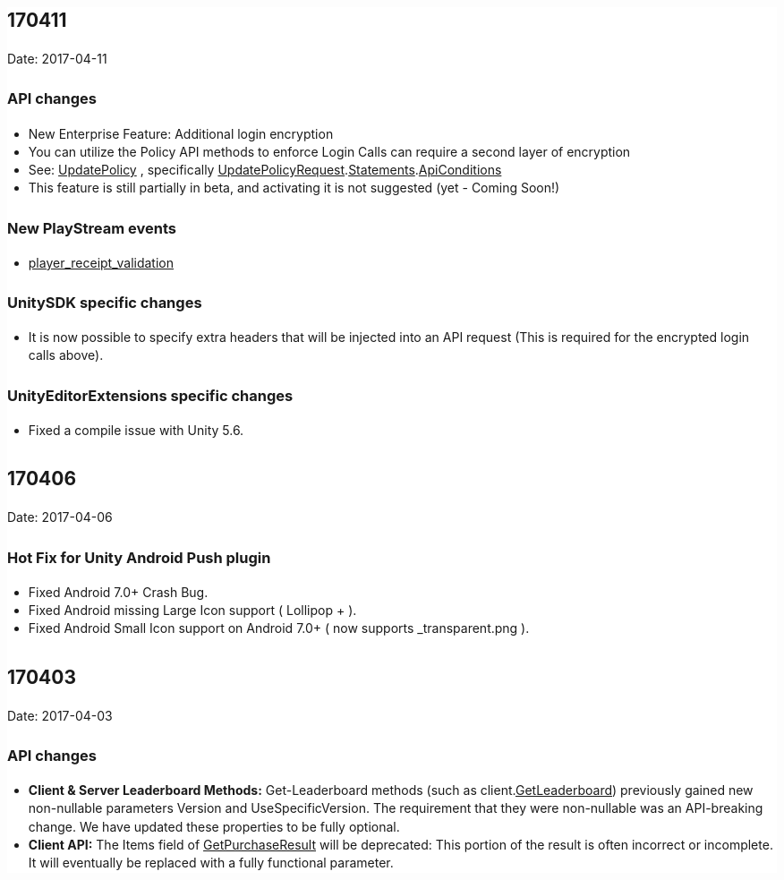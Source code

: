 ## 170411  

Date: 2017-04-11

### API changes

- New Enterprise Feature: Additional login encryption
- You can utilize the Policy API methods to enforce Login Calls can require a second layer of encryption
- See: [UpdatePolicy](xref:titleid.playfabapi.com.admin.authentication.updatepolicy) , specifically [UpdatePolicyRequest](xref:titleid.playfabapi.com.admin.authentication.updatepolicy#updatepolicyrequest).[Statements](xref:titleid.playfabapi.com.admin.authentication.updatepolicy#permissionstatement).[ApiConditions](xref:titleid.playfabapi.com.admin.authentication.updatepolicy#apicondition)
- This feature is still partially in beta, and activating it is not suggested (yet - Coming Soon!)

### New PlayStream events

- [player_receipt_validation](../api-references/events/player-receipt-validation.md)

### UnitySDK specific changes

- It is now possible to specify extra headers that will be injected into an API request (This is required for the encrypted login calls above).

### UnityEditorExtensions specific changes

- Fixed a compile issue with Unity 5.6.

## 170406  

Date: 2017-04-06

### Hot Fix for Unity Android Push plugin

- Fixed Android 7.0+ Crash Bug.
- Fixed Android missing Large Icon support ( Lollipop + ).
- Fixed Android Small Icon support on Android 7.0+ ( now supports \_transparent.png ).

## 170403  

Date: 2017-04-03

### API changes

- **Client & Server Leaderboard Methods:** Get-Leaderboard methods (such as client.[GetLeaderboard](xref:titleid.playfabapi.com.client.playerdatamanagement.getleaderboard)) previously gained new non-nullable parameters Version and UseSpecificVersion. The requirement that they were non-nullable was an API-breaking change. We have updated these properties to be fully optional.
- **Client API:** The Items field of [GetPurchaseResult](xref:titleid.playfabapi.com.client.playeritemmanagement.getpurchase#getpurchaseresult) will be deprecated: This portion of the result is often incorrect or incomplete. It will eventually be replaced with a fully functional parameter.
